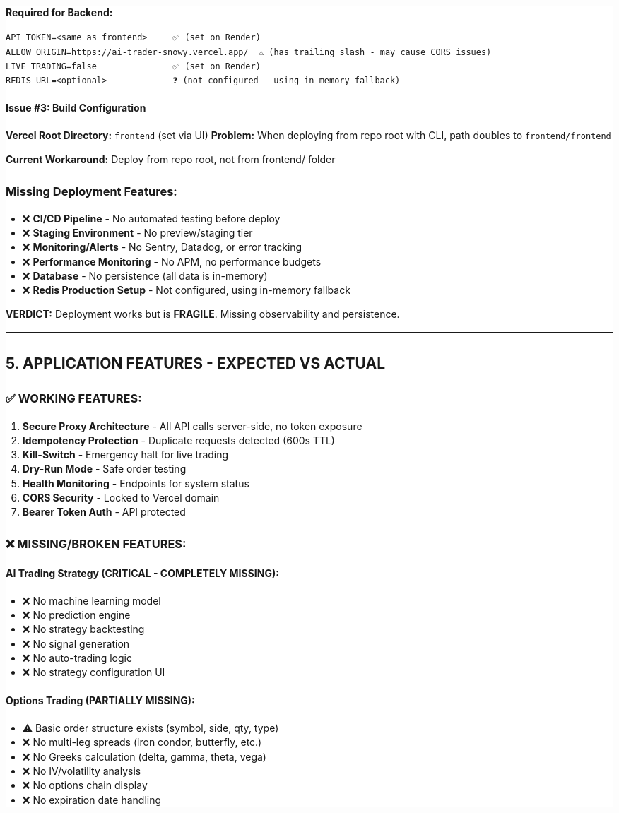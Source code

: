 **Required for Backend:**
```
API_TOKEN=<same as frontend>     ✅ (set on Render)
ALLOW_ORIGIN=https://ai-trader-snowy.vercel.app/  ⚠️ (has trailing slash - may cause CORS issues)
LIVE_TRADING=false               ✅ (set on Render)
REDIS_URL=<optional>             ❓ (not configured - using in-memory fallback)
```

#### Issue #3: Build Configuration
**Vercel Root Directory:** `frontend` (set via UI)
**Problem:** When deploying from repo root with CLI, path doubles to `frontend/frontend`

**Current Workaround:** Deploy from repo root, not from frontend/ folder

### Missing Deployment Features:
- ❌ **CI/CD Pipeline** - No automated testing before deploy
- ❌ **Staging Environment** - No preview/staging tier
- ❌ **Monitoring/Alerts** - No Sentry, Datadog, or error tracking
- ❌ **Performance Monitoring** - No APM, no performance budgets
- ❌ **Database** - No persistence (all data is in-memory)
- ❌ **Redis Production Setup** - Not configured, using in-memory fallback

**VERDICT:** Deployment works but is **FRAGILE**. Missing observability and persistence.

---

## 5. APPLICATION FEATURES - EXPECTED VS ACTUAL

### ✅ WORKING FEATURES:
1. **Secure Proxy Architecture** - All API calls server-side, no token exposure
2. **Idempotency Protection** - Duplicate requests detected (600s TTL)
3. **Kill-Switch** - Emergency halt for live trading
4. **Dry-Run Mode** - Safe order testing
5. **Health Monitoring** - Endpoints for system status
6. **CORS Security** - Locked to Vercel domain
7. **Bearer Token Auth** - API protected

### ❌ MISSING/BROKEN FEATURES:

#### AI Trading Strategy (CRITICAL - COMPLETELY MISSING):
- ❌ No machine learning model
- ❌ No prediction engine
- ❌ No strategy backtesting
- ❌ No signal generation
- ❌ No auto-trading logic
- ❌ No strategy configuration UI

#### Options Trading (PARTIALLY MISSING):
- ⚠️ Basic order structure exists (symbol, side, qty, type)
- ❌ No multi-leg spreads (iron condor, butterfly, etc.)
- ❌ No Greeks calculation (delta, gamma, theta, vega)
- ❌ No IV/volatility analysis
- ❌ No options chain display
- ❌ No expiration date handling
